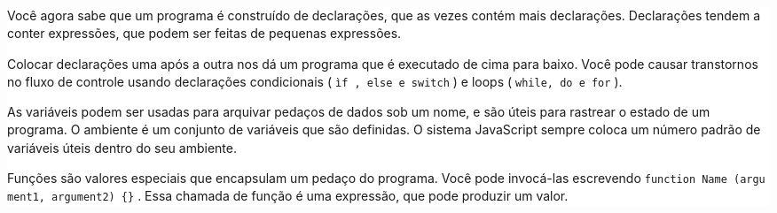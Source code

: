 Você agora sabe que um programa é construído de declarações, que as vezes contém mais declarações. Declarações tendem a conter expressões, que podem ser feitas de pequenas expressões.

Colocar declarações uma após a outra nos dá um programa que é executado de cima para baixo. Você pode
causar transtornos no fluxo de controle usando declarações condicionais ( `ìf , else e switch` ) e loops ( `while, do e for` ).

As variáveis podem ser usadas para arquivar pedaços de dados sob um nome, e são úteis para rastrear o estado de um programa. O ambiente é um conjunto de variáveis que são definidas. O sistema JavaScript sempre coloca um número padrão de variáveis úteis dentro do seu ambiente.

Funções são valores especiais que encapsulam um pedaço do programa. Você pode invocá-las escrevendo `function Name (argument1, argument2) {}` . Essa chamada de função é uma expressão, que pode produzir um valor.
